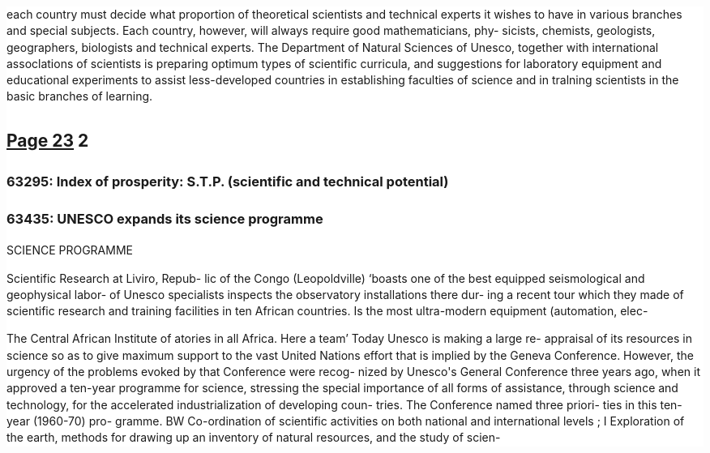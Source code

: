 each country must decide what proportion of theoretical 
scientists and technical experts it wishes to have in 
various branches and special subjects. Each country, 
however, will always require good mathematicians, phy- 
sicists, chemists, geologists, geographers, biologists and 
technical experts. 
The Department of Natural Sciences of Unesco, together 
with international assoclations of scientists is preparing 
optimum types of scientific curricula, and suggestions for 
laboratory equipment and educational experiments to 
assist less-developed countries in establishing faculties 
of science and in tralning scientists in the basic branches 
of learning.

## [Page 23](063436engo.pdf#page=23) 2

### 63295: Index of prosperity: S.T.P. (scientific and technical potential)

### 63435: UNESCO expands its science programme

SCIENCE PROGRAMME 
  
  
   
   
   
   
   
Scientific Research at Liviro, Repub- 
lic of the Congo (Leopoldville) 
‘boasts one of the best equipped 
seismological and geophysical labor- 
of Unesco specialists inspects the 
observatory installations there dur- 
ing a recent tour which they made 
of scientific research and training 
facilities in ten African countries. 
Is the most ultra-modern equipment (automation, elec- 
 
The Central African Institute of 
atories in all Africa. Here a team’ 
Today Unesco is making a large re- 
appraisal of its resources in science so 
as to give maximum support to the 
vast United Nations effort that is 
implied by the Geneva Conference. 
However, the urgency of the problems 
evoked by that Conference were recog- 
nized by Unesco's General Conference 
three years ago, when it approved a 
ten-year programme for science, 
stressing the special importance of all 
forms of assistance, through science 
and technology, for the accelerated 
industrialization of developing coun- 
tries. 
The Conference named three priori- 
ties in this ten-year (1960-70) pro- 
gramme. 
BW Co-ordination of scientific activities 
on both national and international 
levels ; 
I Exploration of the earth, methods for 
drawing up an inventory of natural 
resources, and the study of scien- 